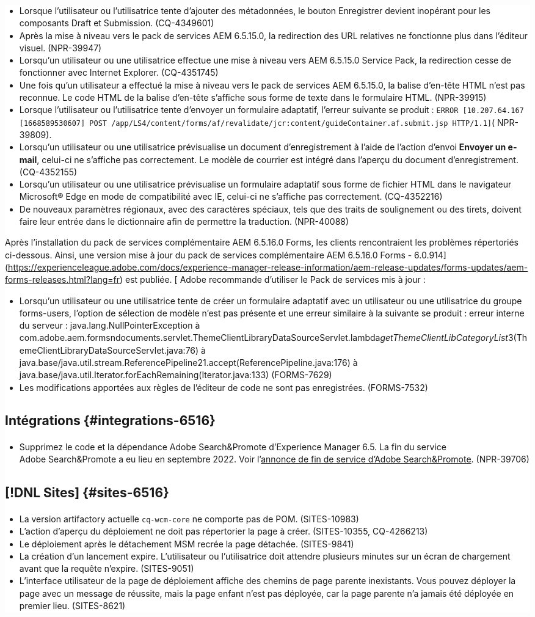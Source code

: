 * Lorsque l’utilisateur ou l’utilisatrice tente d’ajouter des métadonnées, le bouton Enregistrer devient inopérant pour les composants Draft et Submission. (CQ-4349601)
* Après la mise à niveau vers le pack de services AEM 6.5.15.0, la redirection des URL relatives ne fonctionne plus dans l’éditeur visuel. (NPR-39947)
* Lorsqu’un utilisateur ou une utilisatrice effectue une mise à niveau vers AEM 6.5.15.0 Service Pack, la redirection cesse de fonctionner avec Internet Explorer. (CQ-4351745)
* Une fois qu’un utilisateur a effectué la mise à niveau vers le pack de services AEM 6.5.15.0, la balise d’en-tête HTML n’est pas reconnue. Le code HTML de la balise d’en-tête s’affiche sous forme de texte dans le formulaire HTML. (NPR-39915)
* Lorsque l’utilisateur ou l’utilisatrice tente d’envoyer un formulaire adaptatif, l’erreur suivante se produit : `ERROR [10.207.64.167 [1668589530607] POST /app/LS4/content/forms/af/revalidate/jcr:content/guideContainer.af.submit.jsp HTTP/1.1]`( NPR-39809).
* Lorsqu’un utilisateur ou une utilisatrice prévisualise un document d’enregistrement à l’aide de l’action d’envoi **Envoyer un e-mail**, celui-ci ne s’affiche pas correctement. Le modèle de courrier est intégré dans l’aperçu du document d’enregistrement. (CQ-4352155)
* Lorsqu’un utilisateur ou une utilisatrice prévisualise un formulaire adaptatif sous forme de fichier HTML dans le navigateur Microsoft® Edge en mode de compatibilité avec IE, celui-ci ne s’affiche pas correctement. (CQ-4352216)
* De nouveaux paramètres régionaux, avec des caractères spéciaux, tels que des traits de soulignement ou des tirets, doivent faire leur entrée dans le dictionnaire afin de permettre la traduction. (NPR-40088)

Après l’installation du pack de services complémentaire AEM 6.5.16.0 Forms, les clients rencontraient les problèmes répertoriés ci-dessous. Ainsi, une version mise à jour du pack de services complémentaire AEM 6.5.16.0 Forms - 6.0.914](https://experienceleague.adobe.com/docs/experience-manager-release-information/aem-release-updates/forms-updates/aem-forms-releases.html?lang=fr) est publiée. [ Adobe recommande d’utiliser le Pack de services mis à jour :
* Lorsqu’un utilisateur ou une utilisatrice tente de créer un formulaire adaptatif avec un utilisateur ou une utilisatrice du groupe forms-users, l’option de sélection de modèle n’est pas présente et une erreur similaire à la suivante se produit :
erreur interne du serveur : java.lang.NullPointerException
à com.adobe.aem.formsndocuments.servlet.ThemeClientLibraryDataSourceServlet.lambda$getThemeClientLibCategoryList$3(ThemeClientLibraryDataSourceServlet.java:76)
à java.base/java.util.stream.ReferencePipeline$2$1.accept(ReferencePipeline.java:176)
à java.base/java.util.Iterator.forEachRemaining(Iterator.java:133) (FORMS-7629)
* Les modifications apportées aux règles de l’éditeur de code ne sont pas enregistrées. (FORMS-7532)

## Intégrations {#integrations-6516}

* Supprimez le code et la dépendance Adobe Search&amp;Promote d’Experience Manager 6.5. La fin du service Adobe Search&amp;Promote a eu lieu en septembre 2022. Voir l’[annonce de fin de service d’Adobe Search&amp;Promote](https://experienceleague.adobe.com/docs/discontinued/using/search-promote.html?lang=fr). (NPR-39706)

## [!DNL Sites] {#sites-6516}

* La version artifactory actuelle `cq-wcm-core` ne comporte pas de POM. (SITES-10983)
* L’action d’aperçu du déploiement ne doit pas répertorier la page à créer. (SITES-10355, CQ-4266213)
* Le déploiement après le détachement MSM recrée la page détachée. (SITES-9841)
* La création d’un lancement expire. L’utilisateur ou l’utilisatrice doit attendre plusieurs minutes sur un écran de chargement avant que la requête n’expire. (SITES-9051)
* L’interface utilisateur de la page de déploiement affiche des chemins de page parente inexistants. Vous pouvez déployer la page avec un message de réussite, mais la page enfant n’est pas déployée, car la page parente n’a jamais été déployée en premier lieu. (SITES-8621)
